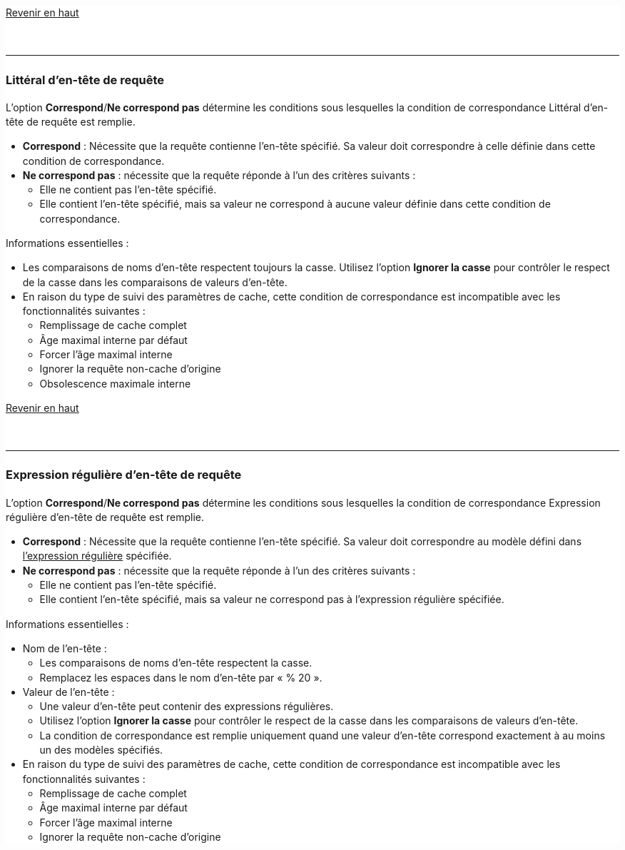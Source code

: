 [Revenir en haut](#reference-for-rules-engine-match-conditions)

</br>

---  

### <a name="request-header-literal"></a>Littéral d’en-tête de requête

L’option **Correspond**/**Ne correspond pas** détermine les conditions sous lesquelles la condition de correspondance Littéral d’en-tête de requête est remplie.

- **Correspond** : Nécessite que la requête contienne l’en-tête spécifié. Sa valeur doit correspondre à celle définie dans cette condition de correspondance.
- **Ne correspond pas** : nécessite que la requête réponde à l’un des critères suivants :
  - Elle ne contient pas l’en-tête spécifié.
  - Elle contient l’en-tête spécifié, mais sa valeur ne correspond à aucune valeur définie dans cette condition de correspondance.
  
Informations essentielles :

- Les comparaisons de noms d’en-tête respectent toujours la casse. Utilisez l’option **Ignorer la casse** pour contrôler le respect de la casse dans les comparaisons de valeurs d’en-tête.
- En raison du type de suivi des paramètres de cache, cette condition de correspondance est incompatible avec les fonctionnalités suivantes :
  - Remplissage de cache complet
  - Âge maximal interne par défaut
  - Forcer l’âge maximal interne
  - Ignorer la requête non-cache d’origine
  - Obsolescence maximale interne

[Revenir en haut](#reference-for-rules-engine-match-conditions)

</br>

---  

### <a name="request-header-regex"></a>Expression régulière d’en-tête de requête

L’option **Correspond**/**Ne correspond pas** détermine les conditions sous lesquelles la condition de correspondance Expression régulière d’en-tête de requête est remplie.

- **Correspond** : Nécessite que la requête contienne l’en-tête spécifié. Sa valeur doit correspondre au modèle défini dans [l’expression régulière](cdn-verizon-premium-rules-engine-reference.md#regular-expressions) spécifiée.
- **Ne correspond pas** : nécessite que la requête réponde à l’un des critères suivants :
  - Elle ne contient pas l’en-tête spécifié.
  - Elle contient l’en-tête spécifié, mais sa valeur ne correspond pas à l’expression régulière spécifiée.

Informations essentielles :

- Nom de l’en-tête :
  - Les comparaisons de noms d’en-tête respectent la casse.
  - Remplacez les espaces dans le nom d’en-tête par « % 20 ».
- Valeur de l’en-tête :
  - Une valeur d’en-tête peut contenir des expressions régulières.
  - Utilisez l’option **Ignorer la casse** pour contrôler le respect de la casse dans les comparaisons de valeurs d’en-tête.
  - La condition de correspondance est remplie uniquement quand une valeur d’en-tête correspond exactement à au moins un des modèles spécifiés.
- En raison du type de suivi des paramètres de cache, cette condition de correspondance est incompatible avec les fonctionnalités suivantes :
  - Remplissage de cache complet
  - Âge maximal interne par défaut
  - Forcer l’âge maximal interne
  - Ignorer la requête non-cache d’origine
